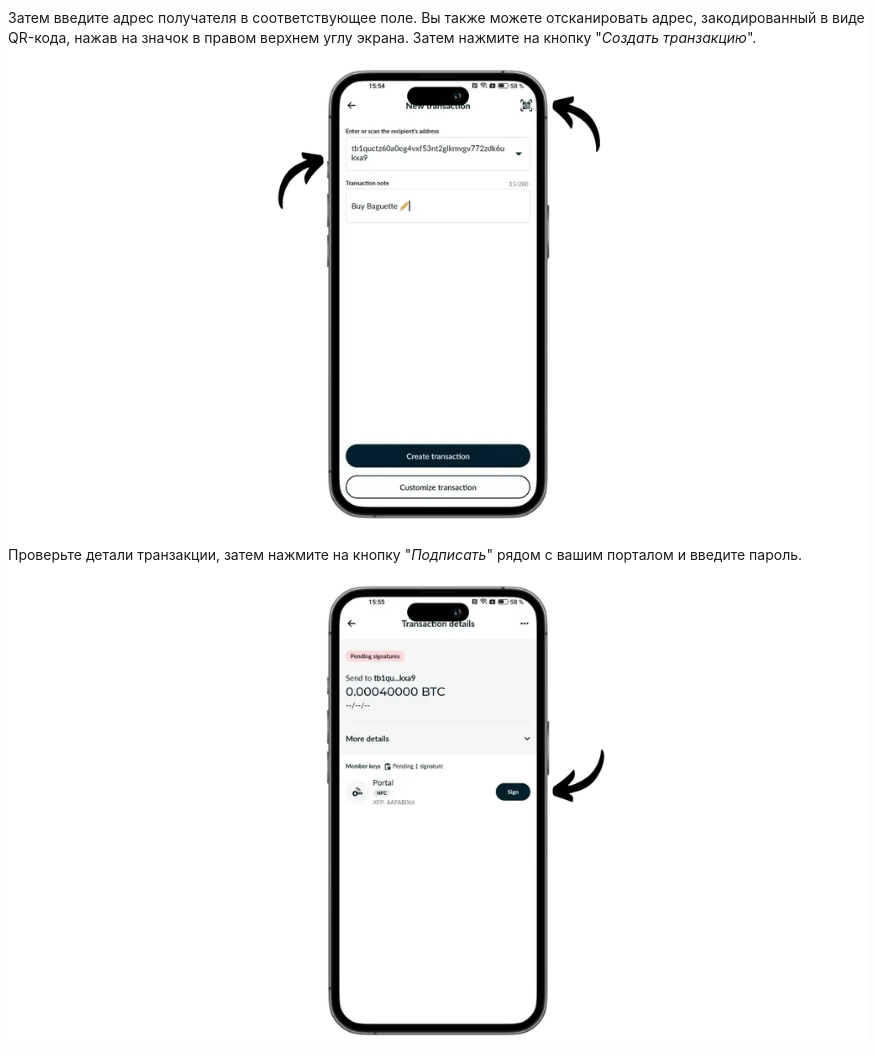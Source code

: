 Затем введите адрес получателя в соответствующее поле. Вы также можете отсканировать адрес, закодированный в виде QR-кода, нажав на значок в правом верхнем углу экрана. Затем нажмите на кнопку "*Создать транзакцию*".

![Image](assets/fr/41.webp)

Проверьте детали транзакции, затем нажмите на кнопку "*Подписать*" рядом с вашим порталом и введите пароль.

![Image](assets/fr/42.webp)

